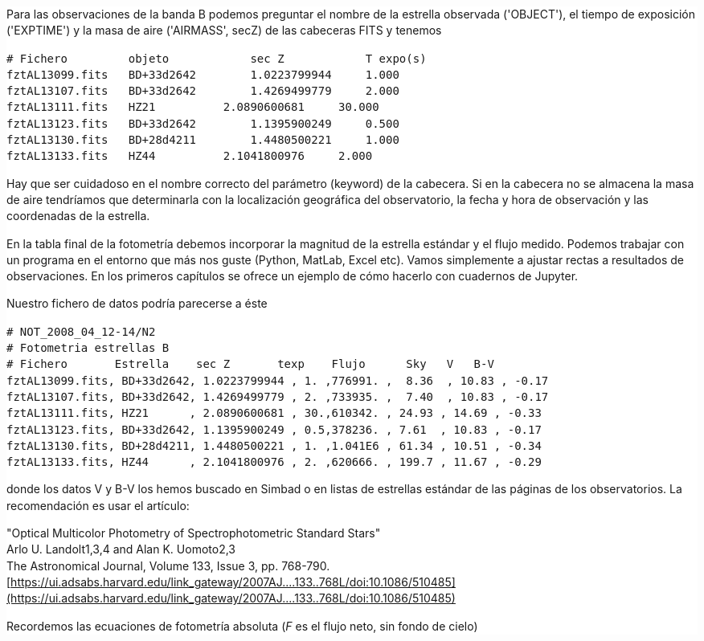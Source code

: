 Para las observaciones de la banda B podemos preguntar el nombre de la estrella observada ('OBJECT'), el tiempo de exposición ('EXPTIME') y la masa de aire ('AIRMASS', secZ) de las cabeceras FITS y tenemos

<pre>
# Fichero         objeto          	sec Z            T expo(s)
fztAL13099.fits   BD+33d2642      	1.0223799944     1.000
fztAL13107.fits   BD+33d2642      	1.4269499779     2.000
fztAL13111.fits   HZ21    		2.0890600681     30.000
fztAL13123.fits   BD+33d2642      	1.1395900249     0.500
fztAL13130.fits   BD+28d4211      	1.4480500221     1.000
fztAL13133.fits   HZ44    		2.1041800976     2.000
</pre>

Hay que ser cuidadoso en el nombre correcto del parámetro (keyword) de la cabecera. 
Si en la cabecera no se almacena la masa de aire tendríamos que determinarla con la localización geográfica del observatorio, la fecha y hora de observación y las coordenadas de la estrella.

En la tabla final de la fotometría debemos incorporar la magnitud de la estrella estándar y el flujo medido. Podemos trabajar con un programa en el entorno que más nos guste (Python, MatLab, Excel etc). Vamos simplemente a ajustar rectas a resultados de observaciones. En los primeros capítulos se ofrece un ejemplo de cómo hacerlo con cuadernos de Jupyter.

Nuestro fichero de datos podría parecerse a éste
<pre>
# NOT_2008_04_12-14/N2
# Fotometria estrellas B
# Fichero		Estrella	sec Z	    texp    Flujo      Sky   V   B-V    
fztAL13099.fits, BD+33d2642, 1.0223799944 , 1. ,776991. ,  8.36  , 10.83 , -0.17 
fztAL13107.fits, BD+33d2642, 1.4269499779 , 2. ,733935. ,  7.40  , 10.83 , -0.17 
fztAL13111.fits, HZ21      , 2.0890600681 , 30.,610342. , 24.93 , 14.69 , -0.33
fztAL13123.fits, BD+33d2642, 1.1395900249 , 0.5,378236. , 7.61  , 10.83 , -0.17 
fztAL13130.fits, BD+28d4211, 1.4480500221 , 1. ,1.041E6 , 61.34 , 10.51 , -0.34
fztAL13133.fits, HZ44      , 2.1041800976 , 2. ,620666. , 199.7 , 11.67 , -0.29 
</pre>

donde los datos V y B-V los hemos buscado en Simbad o en listas de estrellas estándar de las páginas de los observatorios. La recomendación es usar el artículo:

"Optical Multicolor Photometry of Spectrophotometric Standard Stars"  
Arlo U. Landolt1,3,4 and Alan K. Uomoto2,3  
The Astronomical Journal, Volume 133, Issue 3, pp. 768-790.  
[https://ui.adsabs.harvard.edu/link_gateway/2007AJ....133..768L/doi:10.1086/510485](https://ui.adsabs.harvard.edu/link_gateway/2007AJ....133..768L/doi:10.1086/510485)

Recordemos las ecuaciones de fotometría absoluta ($F$ es el flujo neto, sin fondo de cielo)
